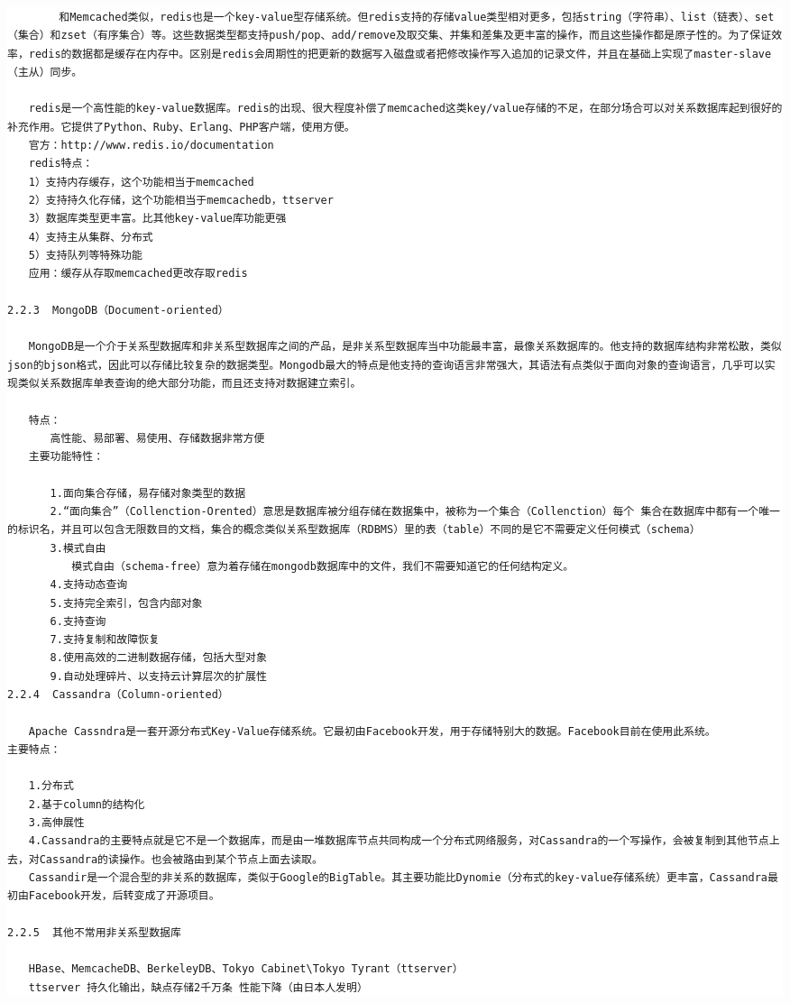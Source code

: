 ```
		和Memcached类似，redis也是一个key-value型存储系统。但redis支持的存储value类型相对更多，包括string（字符串）、list（链表）、set（集合）和zset（有序集合）等。这些数据类型都支持push/pop、add/remove及取交集、并集和差集及更丰富的操作，而且这些操作都是原子性的。为了保证效率，redis的数据都是缓存在内存中。区别是redis会周期性的把更新的数据写入磁盘或者把修改操作写入追加的记录文件，并且在基础上实现了master-slave（主从）同步。 

　　redis是一个高性能的key-value数据库。redis的出现、很大程度补偿了memcached这类key/value存储的不足，在部分场合可以对关系数据库起到很好的补充作用。它提供了Python、Ruby、Erlang、PHP客户端，使用方便。 
　　官方：http://www.redis.io/documentation 
　　redis特点： 
　　1）支持内存缓存，这个功能相当于memcached 
　　2）支持持久化存储，这个功能相当于memcachedb，ttserver 
　　3）数据库类型更丰富。比其他key-value库功能更强 
　　4）支持主从集群、分布式 
　　5）支持队列等特殊功能 
　　应用：缓存从存取memcached更改存取redis

2.2.3  MongoDB（Document-oriented）

　　MongoDB是一个介于关系型数据库和非关系型数据库之间的产品，是非关系型数据库当中功能最丰富，最像关系数据库的。他支持的数据库结构非常松散，类似json的bjson格式，因此可以存储比较复杂的数据类型。Mongodb最大的特点是他支持的查询语言非常强大，其语法有点类似于面向对象的查询语言，几乎可以实现类似关系数据库单表查询的绝大部分功能，而且还支持对数据建立索引。 

　　特点： 
　　　　高性能、易部署、易使用、存储数据非常方便 
　　主要功能特性： 

　　　　1.面向集合存储，易存储对象类型的数据 
　　　　2.“面向集合”（Collenction-Orented）意思是数据库被分组存储在数据集中，被称为一个集合（Collenction）每个 集合在数据库中都有一个唯一的标识名，并且可以包含无限数目的文档，集合的概念类似关系型数据库（RDBMS）里的表（table）不同的是它不需要定义任何模式（schema） 
　　　　3.模式自由 
　　　　　　模式自由（schema-free）意为着存储在mongodb数据库中的文件，我们不需要知道它的任何结构定义。 
　　　　4.支持动态查询 
　　　　5.支持完全索引，包含内部对象 
　　　　6.支持查询 
　　　　7.支持复制和故障恢复 
　　　　8.使用高效的二进制数据存储，包括大型对象 
　　　　9.自动处理碎片、以支持云计算层次的扩展性
2.2.4  Cassandra（Column-oriented）

　　Apache Cassndra是一套开源分布式Key-Value存储系统。它最初由Facebook开发，用于存储特别大的数据。Facebook目前在使用此系统。 
主要特点： 

　　1.分布式 
　　2.基于column的结构化 
　　3.高伸展性 
　　4.Cassandra的主要特点就是它不是一个数据库，而是由一堆数据库节点共同构成一个分布式网络服务，对Cassandra的一个写操作，会被复制到其他节点上去，对Cassandra的读操作。也会被路由到某个节点上面去读取。 
　　Cassandir是一个混合型的非关系的数据库，类似于Google的BigTable。其主要功能比Dynomie（分布式的key-value存储系统）更丰富，Cassandra最初由Facebook开发，后转变成了开源项目。

2.2.5  其他不常用非关系型数据库

　　HBase、MemcacheDB、BerkeleyDB、Tokyo Cabinet\Tokyo Tyrant（ttserver） 
　　ttserver 持久化输出，缺点存储2千万条 性能下降（由日本人发明）
```
